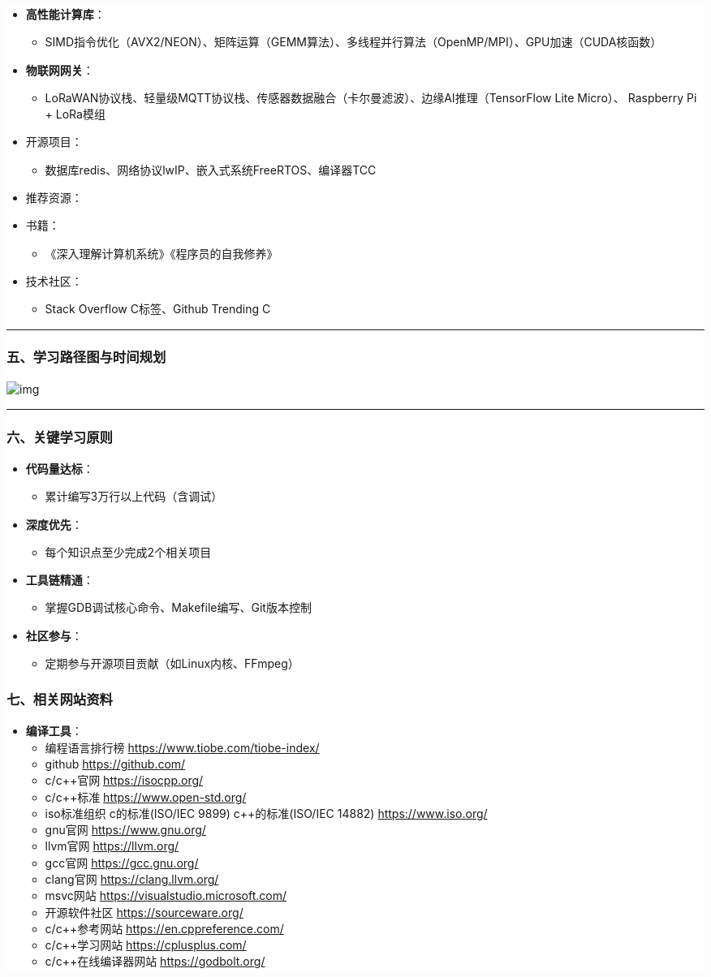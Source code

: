 - **高性能计算库**：
  - SIMD指令优化（AVX2/NEON）、矩阵运算（GEMM算法）、多线程并行算法（OpenMP/MPI）、GPU加速（CUDA核函数）  

- **物联网网关**：
  - LoRaWAN协议栈、轻量级MQTT协议栈、传感器数据融合（卡尔曼滤波）、边缘AI推理（TensorFlow Lite Micro）、 Raspberry Pi + LoRa模组

- 开源项目：
  - 数据库redis、网络协议lwIP、嵌入式系统FreeRTOS、编译器TCC 

- 推荐资源：  
- 书籍：
  - 《深入理解计算机系统》《程序员的自我修养》  

- 技术社区：
  - Stack Overflow C标签、Github Trending C


---

### **五、学习路径图与时间规划** 

![img](https://picx.zhimg.com/80/v2-7ce706d5183248b2a92e1906c466da6b_1440w.png?source=d16d100b)

---

### **六、关键学习原则** 

- **代码量达标**：
  - 累计编写3万行以上代码（含调试）  

- **深度优先**：
  - 每个知识点至少完成2个相关项目  

- **工具链精通**：
  - 掌握GDB调试核心命令、Makefile编写、Git版本控制  

- **社区参与**：
  - 定期参与开源项目贡献（如Linux内核、FFmpeg）


### 七、相关网站资料

- **编译工具**：
  - 编程语言排行榜 https://www.tiobe.com/tiobe-index/
  - github https://github.com/
  - c/c++官网 https://isocpp.org/
  - c/c++标准 https://www.open-std.org/
  - iso标准组织 c的标准(ISO/IEC 9899) c++的标准(ISO/IEC 14882) https://www.iso.org/ 
  - gnu官网 https://www.gnu.org/
  - llvm官网 https://llvm.org/
  - gcc官网 https://gcc.gnu.org/
  - clang官网 https://clang.llvm.org/
  - msvc网站 https://visualstudio.microsoft.com/
  - 开源软件社区 https://sourceware.org/
  - c/c++参考网站 https://en.cppreference.com/
  - c/c++学习网站 https://cplusplus.com/
  - c/c++在线编译器网站 https://godbolt.org/

